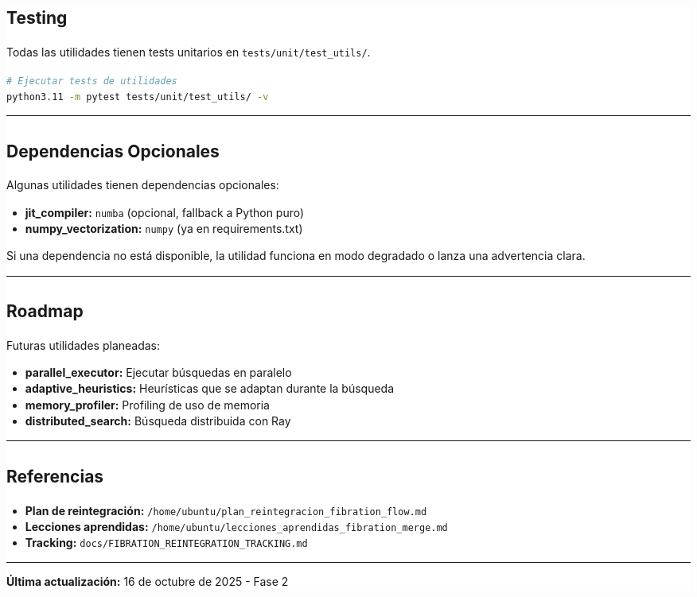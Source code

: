 
## Testing

Todas las utilidades tienen tests unitarios en `tests/unit/test_utils/`.

```bash
# Ejecutar tests de utilidades
python3.11 -m pytest tests/unit/test_utils/ -v
```

---

## Dependencias Opcionales

Algunas utilidades tienen dependencias opcionales:

- **jit_compiler:** `numba` (opcional, fallback a Python puro)
- **numpy_vectorization:** `numpy` (ya en requirements.txt)

Si una dependencia no está disponible, la utilidad funciona en modo degradado o lanza una advertencia clara.

---

## Roadmap

Futuras utilidades planeadas:

- **parallel_executor:** Ejecutar búsquedas en paralelo
- **adaptive_heuristics:** Heurísticas que se adaptan durante la búsqueda
- **memory_profiler:** Profiling de uso de memoria
- **distributed_search:** Búsqueda distribuida con Ray

---

## Referencias

- **Plan de reintegración:** `/home/ubuntu/plan_reintegracion_fibration_flow.md`
- **Lecciones aprendidas:** `/home/ubuntu/lecciones_aprendidas_fibration_merge.md`
- **Tracking:** `docs/FIBRATION_REINTEGRATION_TRACKING.md`

---

**Última actualización:** 16 de octubre de 2025 - Fase 2

